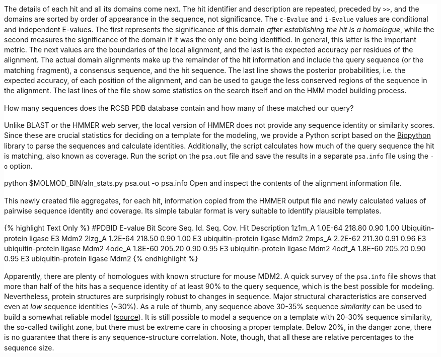 The details of each hit and all its domains come next. The hit identifier and description are 
repeated, preceded by `>>`, and the domains are sorted by order of appearance in the sequence, not 
significance. The `c-Evalue` and `i-Evalue` values are conditional and independent E-values. The 
first represents the significance of this domain  _after establishing the hit is a homologue_, 
while the second measures the significance of the domain if it was the only one being identified. 
In general, this latter is the important metric. The next values are the boundaries of the local 
alignment, and the last is the expected accuracy per residues of the alignment. The actual domain 
alignments make up the remainder of the hit information and include the query sequence (or the 
matching fragment), a consensus sequence, and the hit sequence. The last line shows the posterior 
probabilities, i.e. the expected accuracy, of each position of the alignment, and can be used to 
gauge the less conserved regions of the sequence in the alignment. The last lines of the file show 
some statistics on the search itself and on the HMM model building
process.

<a class="prompt prompt-question">
  How many sequences does the RCSB PDB database contain and how many of these matched our query?
</a>

Unlike BLAST or the HMMER web server, the local version of HMMER does not provide any sequence 
identity or similarity scores. Since these are crucial statistics for deciding on a template for 
the modeling, we provide a Python script based on the [Biopython](http://biopython.org) library to 
parse the sequences and calculate identities. Additionally, the script calculates how much of the 
query sequence the hit is matching, also known as coverage. Run the script on the `psa.out` file 
and save the results in a separate `psa.info` file using the `-o` option.

<a class="prompt prompt-cmd">
  python $MOLMOD_BIN/aln_stats.py psa.out -o psa.info
</a>

<a class="prompt prompt-info">
  Open and inspect the contents of the alignment information file.
</a>

This newly created file aggregates, for each hit, information copied from the HMMER output file and 
newly calculated values of pairwise sequence identity and coverage. Its simple tabular format is 
very suitable to identify plausible templates.

{% highlight Text Only %}
#PDBID     E-value      Bit Score       Seq. Id.        Seq. Cov.       Hit Description
1z1m_A     1.0E-64         218.80           0.90            1.00        Ubiquitin-protein ligase E3 Mdm2
2lzg_A     1.2E-64         218.50           0.90            1.00        E3 ubiquitin-protein ligase Mdm2
2mps_A     2.2E-62         211.30           0.91            0.96        E3 ubiquitin-protein ligase Mdm2
4ode_A     1.8E-60         205.20           0.90            0.95        E3 ubiquitin-protein ligase Mdm2
4odf_A     1.8E-60         205.20           0.90            0.95        E3 ubiquitin-protein ligase Mdm2
{% endhighlight %}

Apparently, there are plenty of homologues with known structure for mouse MDM2. A quick survey of 
the `psa.info` file shows that more than half of the hits has a sequence identity of at least 90% 
to the query sequence, which is the best possible for modeling. Nevertheless, protein structures 
are surprisingly robust to changes in sequence. Major structural characteristics are conserved even 
at _low_ sequence identities (~30%). As a rule of thumb, any sequence above 30-35% sequence 
_similarity_ can be used to build a somewhat
reliable model ([source](http://peds.oxfordjournals.org/content/12/2/85.long)). It is still 
possible to model a sequence on a template with 20-30% sequence similarity, the so-called twilight 
zone, but there must be extreme care in choosing a proper template. Below 20%, in the danger zone, 
there is no guarantee that there is any sequence-structure correlation. Note, though, that all 
these are relative percentages to the sequence size.
